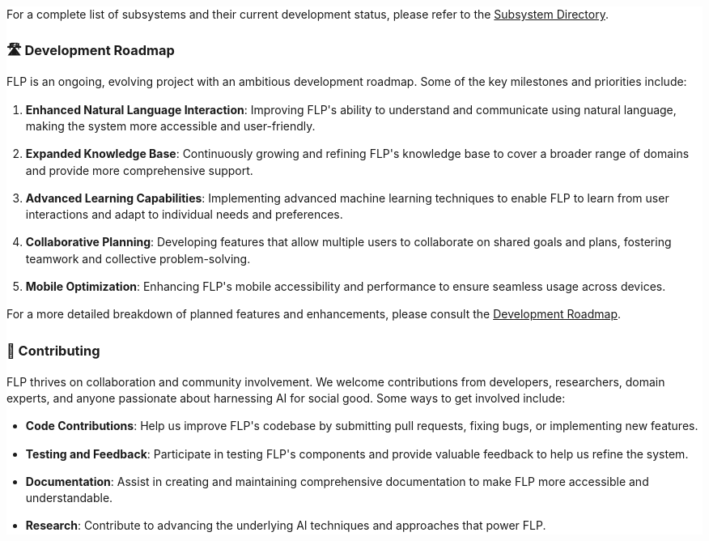 For a complete list of subsystems and their current development
status, please refer to the [Subsystem
Directory](<https://github.com/aindilis/free-life-planner#flp-subsystems>).


<a id="org87f833c"></a>

### 🛣️ Development Roadmap <a name="development-roadmap"></a>

FLP is an ongoing, evolving project with an ambitious development
roadmap. Some of the key milestones and priorities include:

1.  **Enhanced Natural Language Interaction**: Improving FLP's ability to
    understand and communicate using natural language, making the
    system more accessible and user-friendly.

2.  **Expanded Knowledge Base**: Continuously growing and refining FLP's
    knowledge base to cover a broader range of domains and provide more
    comprehensive support.

3.  **Advanced Learning Capabilities**: Implementing advanced machine
    learning techniques to enable FLP to learn from user interactions
    and adapt to individual needs and preferences.

4.  **Collaborative Planning**: Developing features that allow multiple
    users to collaborate on shared goals and plans, fostering teamwork
    and collective problem-solving.

5.  **Mobile Optimization**: Enhancing FLP's mobile accessibility and
    performance to ensure seamless usage across devices.

For a more detailed breakdown of planned features and enhancements,
please consult the [Development
Roadmap](<https://github.com/aindilis/free-life-planner#development-roadmap>).


<a id="org3ea88a7"></a>

### 🤝 Contributing <a name="contributing"></a>

FLP thrives on collaboration and community involvement. We welcome
contributions from developers, researchers, domain experts, and anyone
passionate about harnessing AI for social good. Some ways to get
involved include:

-   **Code Contributions**: Help us improve FLP's codebase by submitting
    pull requests, fixing bugs, or implementing new features.

-   **Testing and Feedback**: Participate in testing FLP's components and
    provide valuable feedback to help us refine the system.

-   **Documentation**: Assist in creating and maintaining comprehensive
    documentation to make FLP more accessible and understandable.

-   **Research**: Contribute to advancing the underlying AI techniques and
    approaches that power FLP.
